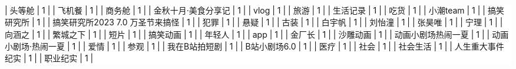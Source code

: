 | 头等舱 | 1 |
| 飞机餐 | 1 |
| 商务舱 | 1 |
| 金秋十月·美食分享记 | 1 |
| vlog | 1 |
| 旅游 | 1 |
| 生活记录 | 1 |
| 吃货 | 1 |
| 小潮team | 1 |
| 搞笑研究所 | 1 |
| 搞笑研究所2023 7.0 万圣节来搞怪 | 1 |
| 犯罪 | 1 |
| 悬疑 | 1 |
| 古装 | 1 |
| 白宇帆 | 1 |
| 刘怡潼 | 1 |
| 张昊唯 | 1 |
| 宁理 | 1 |
| 向涵之 | 1 |
| 繁城之下 | 1 |
| 短片 | 1 |
| 搞笑动画 | 1 |
| 年轻人 | 1 |
| app | 1 |
| 金厂长 | 1 |
| 沙雕动画 | 1 |
| 动画小剧场热闹一夏 | 1 |
| 动画小剧场·热闹一夏 | 1 |
| 爱情 | 1 |
| 参观 | 1 |
| 我在B站拍短剧 | 1 |
| B站小剧场6.0 | 1 |
| 医疗 | 1 |
| 社会 | 1 |
| 社会生活 | 1 |
| 人生重大事件纪实 | 1 |
| 职业纪实 | 1 |